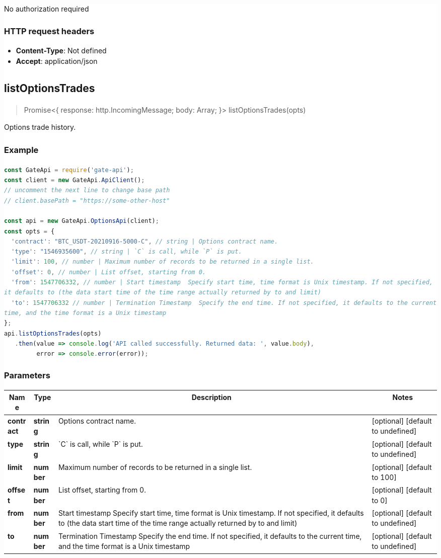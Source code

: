 No authorization required

### HTTP request headers

- **Content-Type**: Not defined
- **Accept**: application/json

## listOptionsTrades

> Promise<{ response: http.IncomingMessage; body: Array<FuturesTrade>; }> listOptionsTrades(opts)

Options trade history.

### Example

```typescript
const GateApi = require('gate-api');
const client = new GateApi.ApiClient();
// uncomment the next line to change base path
// client.basePath = "https://some-other-host"

const api = new GateApi.OptionsApi(client);
const opts = {
  'contract': "BTC_USDT-20210916-5000-C", // string | Options contract name.
  'type': "1546935600", // string | `C` is call, while `P` is put.
  'limit': 100, // number | Maximum number of records to be returned in a single list.
  'offset': 0, // number | List offset, starting from 0.
  'from': 1547706332, // number | Start timestamp  Specify start time, time format is Unix timestamp. If not specified, it defaults to (the data start time of the time range actually returned by to and limit)
  'to': 1547706332 // number | Termination Timestamp  Specify the end time. If not specified, it defaults to the current time, and the time format is a Unix timestamp
};
api.listOptionsTrades(opts)
   .then(value => console.log('API called successfully. Returned data: ', value.body),
         error => console.error(error));
```

### Parameters


Name | Type | Description  | Notes
------------- | ------------- | ------------- | -------------
 **contract** | **string**| Options contract name. | [optional] [default to undefined]
 **type** | **string**| &#x60;C&#x60; is call, while &#x60;P&#x60; is put. | [optional] [default to undefined]
 **limit** | **number**| Maximum number of records to be returned in a single list. | [optional] [default to 100]
 **offset** | **number**| List offset, starting from 0. | [optional] [default to 0]
 **from** | **number**| Start timestamp  Specify start time, time format is Unix timestamp. If not specified, it defaults to (the data start time of the time range actually returned by to and limit) | [optional] [default to undefined]
 **to** | **number**| Termination Timestamp  Specify the end time. If not specified, it defaults to the current time, and the time format is a Unix timestamp | [optional] [default to undefined]
